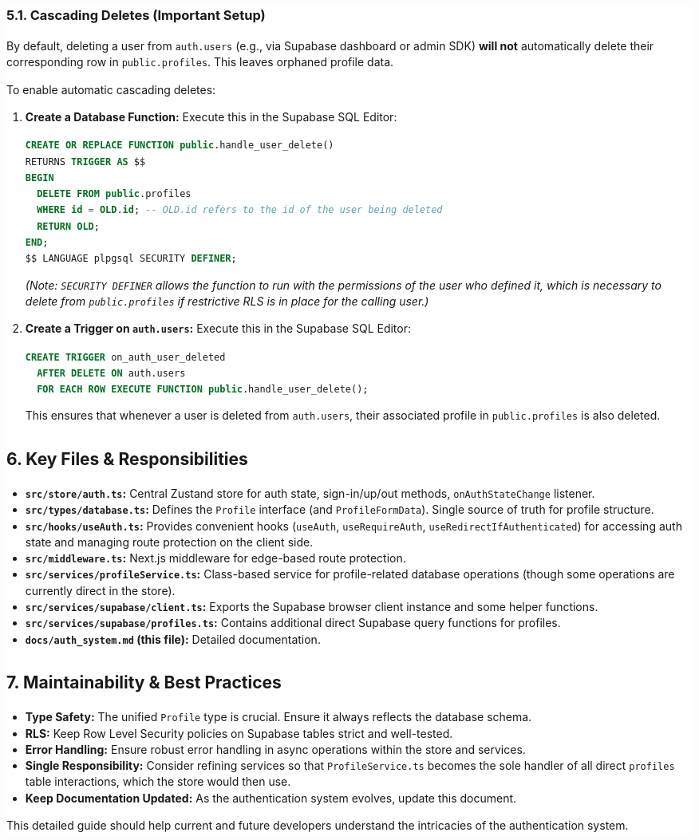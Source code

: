 ### 5.1. Cascading Deletes (Important Setup)

By default, deleting a user from `auth.users` (e.g., via Supabase dashboard or admin SDK) **will not** automatically delete their corresponding row in `public.profiles`. This leaves orphaned profile data.

To enable automatic cascading deletes:

1.  **Create a Database Function:** Execute this in the Supabase SQL Editor:
    ```sql
    CREATE OR REPLACE FUNCTION public.handle_user_delete()
    RETURNS TRIGGER AS $$
    BEGIN
      DELETE FROM public.profiles
      WHERE id = OLD.id; -- OLD.id refers to the id of the user being deleted
      RETURN OLD;
    END;
    $$ LANGUAGE plpgsql SECURITY DEFINER;
    ```
    *(Note: `SECURITY DEFINER` allows the function to run with the permissions of the user who defined it, which is necessary to delete from `public.profiles` if restrictive RLS is in place for the calling user.)*

2.  **Create a Trigger on `auth.users`:** Execute this in the Supabase SQL Editor:
    ```sql
    CREATE TRIGGER on_auth_user_deleted
      AFTER DELETE ON auth.users
      FOR EACH ROW EXECUTE FUNCTION public.handle_user_delete();
    ```
    This ensures that whenever a user is deleted from `auth.users`, their associated profile in `public.profiles` is also deleted.

## 6. Key Files & Responsibilities

- **`src/store/auth.ts`:** Central Zustand store for auth state, sign-in/up/out methods, `onAuthStateChange` listener.
- **`src/types/database.ts`:** Defines the `Profile` interface (and `ProfileFormData`). Single source of truth for profile structure.
- **`src/hooks/useAuth.ts`:** Provides convenient hooks (`useAuth`, `useRequireAuth`, `useRedirectIfAuthenticated`) for accessing auth state and managing route protection on the client side.
- **`src/middleware.ts`:** Next.js middleware for edge-based route protection.
- **`src/services/profileService.ts`:** Class-based service for profile-related database operations (though some operations are currently direct in the store).
- **`src/services/supabase/client.ts`:** Exports the Supabase browser client instance and some helper functions.
- **`src/services/supabase/profiles.ts`:** Contains additional direct Supabase query functions for profiles.
- **`docs/auth_system.md` (this file):** Detailed documentation.

## 7. Maintainability & Best Practices

- **Type Safety:** The unified `Profile` type is crucial. Ensure it always reflects the database schema.
- **RLS:** Keep Row Level Security policies on Supabase tables strict and well-tested.
- **Error Handling:** Ensure robust error handling in async operations within the store and services.
- **Single Responsibility:** Consider refining services so that `ProfileService.ts` becomes the sole handler of all direct `profiles` table interactions, which the store would then use.
- **Keep Documentation Updated:** As the authentication system evolves, update this document.

This detailed guide should help current and future developers understand the intricacies of the authentication system. 